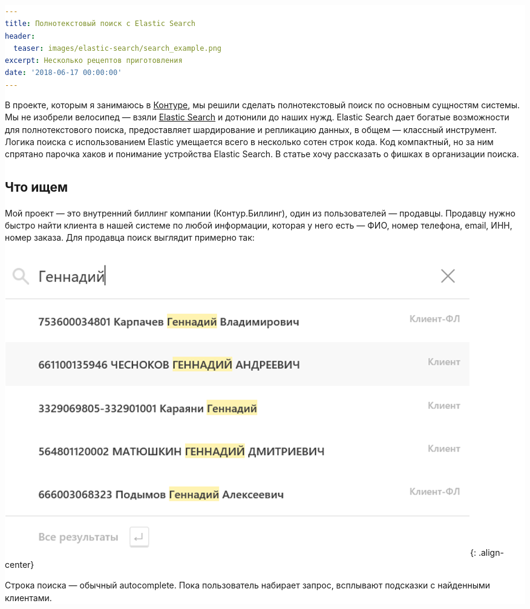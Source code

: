 ```yaml
---
title: Полнотекстовый поиск с Elastic Search
header:
  teaser: images/elastic-search/search_example.png
excerpt: Несколько рецептов приготовления
date: '2018-06-17 00:00:00'
---
```


В проекте, которым я занимаюсь в [Контуре](https://kontur.ru/), мы решили сделать полнотекстовый поиск по основным сущностям системы. Мы не изобрели велосипед — взяли [Elastic Search](https://www.elastic.co/products/elasticsearch) и дотюнили до наших нужд. Elastic Search дает богатые возможности для полнотекстового поиска, предоставляет шардирование и репликацию данных, в общем — классный инструмент. Логика поиска с использованием Elastic умещается всего в несколько сотен строк кода. Код компактный, но за ним спрятано парочка хаков и понимание устройства Elastic Search. В статье хочу рассказать о фишках в организации поиска.

## Что ищем

Мой проект — это внутренний биллинг компании (Контур.Биллинг), один из пользователей — продавцы. Продавцу нужно быстро найти клиента в нашей системе по любой информации, которая у него есть — ФИО, номер телефона, email, ИНН, номер заказа. Для продавца поиск выглядит примерно так:

![Пример поискового запроса](/images/elastic-search/search_example.png 'Пример поискового запроса'){: .align-center}

Строка поиска — обычный autocomplete. Пока пользователь набирает запрос, всплывают подсказки с найденными клиентами.
